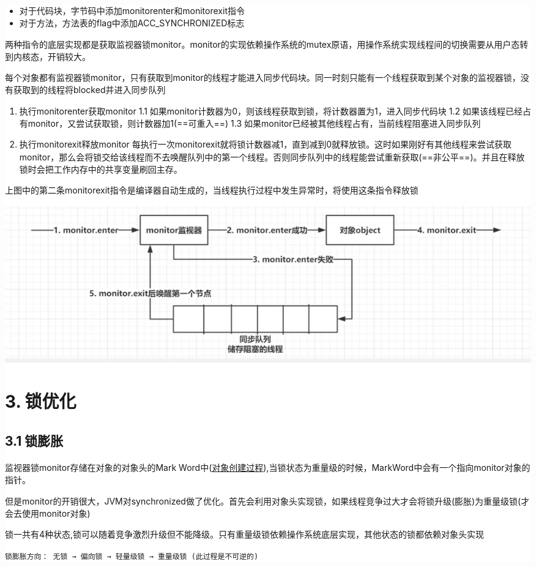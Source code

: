 - 对于代码块，字节码中添加monitorenter和monitorexit指令
- 对于方法，方法表的flag中添加ACC_SYNCHRONIZED标志

两种指令的底层实现都是获取监视器锁monitor。monitor的实现依赖操作系统的mutex原语，用操作系统实现线程间的切换需要从用户态转到内核态，开销较大。


每个对象都有监视器锁monitor，只有获取到monitor的线程才能进入同步代码块。同一时刻只能有一个线程获取到某个对象的监视器锁，没有获取到的线程将blocked并进入同步队列

1. 执行monitorenter获取monitor
   1.1 如果monitor计数器为0，则该线程获取到锁，将计数器置为1，进入同步代码块
   1.2 如果该线程已经占有monitor，又尝试获取锁，则计数器加1(==可重入==)
   1.3 如果monitor已经被其他线程占有，当前线程阻塞进入同步队列

2. 执行monitorexit释放monitor
每执行一次monitorexit就将锁计数器减1，直到减到0就释放锁。这时如果刚好有其他线程来尝试获取monitor，那么会将锁交给该线程而不去唤醒队列中的第一个线程。否则同步队列中的线程能尝试重新获取(==非公平==)。并且在释放锁时会把工作内存中的共享变量刷回主存。

上图中的第二条monitorexit指令是编译器自动生成的，当线程执行过程中发生异常时，将使用这条指令释放锁

![monitor](./pic/synchronized_monitor.png)


# 3. 锁优化
## 3.1 锁膨胀
监视器锁monitor存储在对象的对象头的Mark Word中([对象创建过程](../JVM/对象创建过程.md)),当锁状态为重量级的时候，MarkWord中会有一个指向monitor对象的指针。

但是monitor的开销很大，JVM对synchronized做了优化。首先会利用对象头实现锁，如果线程竞争过大才会将锁升级(膨胀)为重量级锁(才会去使用monitor对象)

锁一共有4种状态,锁可以随着竞争激烈升级但不能降级。只有重量级锁依赖操作系统底层实现，其他状态的锁都依赖对象头实现
```
锁膨胀方向： 无锁 → 偏向锁 → 轻量级锁 → 重量级锁 (此过程是不可逆的)
```